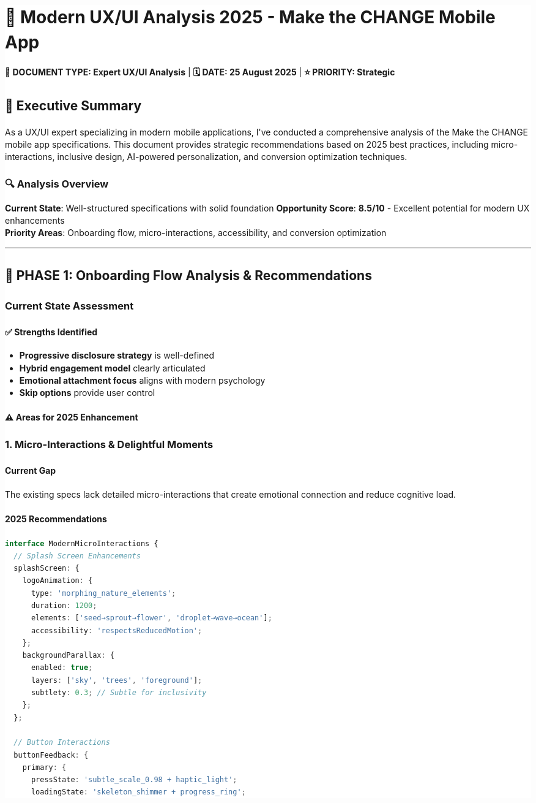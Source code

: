 # 🎨 Modern UX/UI Analysis 2025 - Make the CHANGE Mobile App

**📍 DOCUMENT TYPE: Expert UX/UI Analysis** | **🗓️ DATE: 25 August 2025** | **⭐️ PRIORITY: Strategic**

## 🎯 Executive Summary

As a UX/UI expert specializing in modern mobile applications, I've conducted a comprehensive analysis of the Make the CHANGE mobile app specifications. This document provides strategic recommendations based on 2025 best practices, including micro-interactions, inclusive design, AI-powered personalization, and conversion optimization techniques.

### 🔍 Analysis Overview

**Current State**: Well-structured specifications with solid foundation
**Opportunity Score**: **8.5/10** - Excellent potential for modern UX enhancements  
**Priority Areas**: Onboarding flow, micro-interactions, accessibility, and conversion optimization

---

## 🚀 PHASE 1: Onboarding Flow Analysis & Recommendations

### Current State Assessment

#### ✅ Strengths Identified
- **Progressive disclosure strategy** is well-defined
- **Hybrid engagement model** clearly articulated
- **Emotional attachment focus** aligns with modern psychology
- **Skip options** provide user control

#### ⚠️ Areas for 2025 Enhancement

### 1. **Micro-Interactions & Delightful Moments**

#### Current Gap
The existing specs lack detailed micro-interactions that create emotional connection and reduce cognitive load.

#### 2025 Recommendations

```typescript
interface ModernMicroInteractions {
  // Splash Screen Enhancements
  splashScreen: {
    logoAnimation: {
      type: 'morphing_nature_elements';
      duration: 1200;
      elements: ['seed→sprout→flower', 'droplet→wave→ocean'];
      accessibility: 'respectsReducedMotion';
    };
    backgroundParallax: {
      enabled: true;
      layers: ['sky', 'trees', 'foreground'];
      subtlety: 0.3; // Subtle for inclusivity
    };
  };
  
  // Button Interactions
  buttonFeedback: {
    primary: {
      pressState: 'subtle_scale_0.98 + haptic_light';
      loadingState: 'skeleton_shimmer + progress_ring';
```